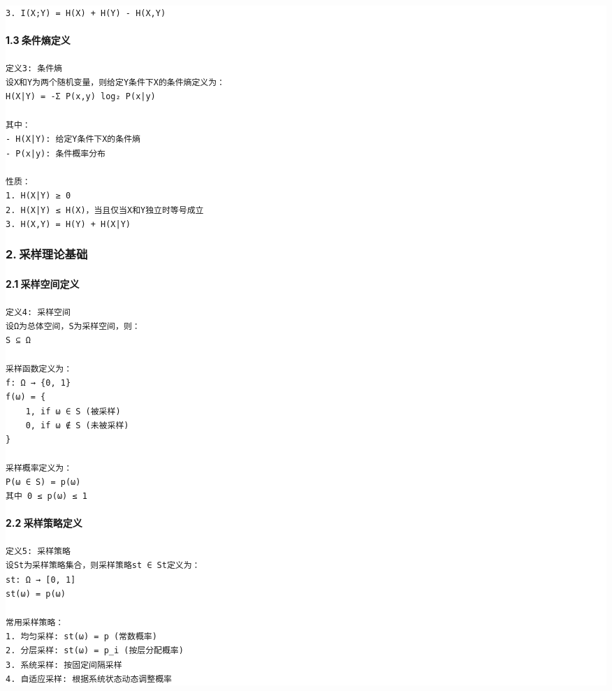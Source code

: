 ```text
3. I(X;Y) = H(X) + H(Y) - H(X,Y)
```

#### 1.3 条件熵定义

```text
定义3: 条件熵
设X和Y为两个随机变量，则给定Y条件下X的条件熵定义为：
H(X|Y) = -Σ P(x,y) log₂ P(x|y)

其中：
- H(X|Y): 给定Y条件下X的条件熵
- P(x|y): 条件概率分布

性质：
1. H(X|Y) ≥ 0
2. H(X|Y) ≤ H(X)，当且仅当X和Y独立时等号成立
3. H(X,Y) = H(Y) + H(X|Y)
```

### 2. 采样理论基础

#### 2.1 采样空间定义

```text
定义4: 采样空间
设Ω为总体空间，S为采样空间，则：
S ⊆ Ω

采样函数定义为：
f: Ω → {0, 1}
f(ω) = {
    1, if ω ∈ S (被采样)
    0, if ω ∉ S (未被采样)
}

采样概率定义为：
P(ω ∈ S) = p(ω)
其中 0 ≤ p(ω) ≤ 1
```

#### 2.2 采样策略定义

```text
定义5: 采样策略
设St为采样策略集合，则采样策略st ∈ St定义为：
st: Ω → [0, 1]
st(ω) = p(ω)

常用采样策略：
1. 均匀采样: st(ω) = p (常数概率)
2. 分层采样: st(ω) = p_i (按层分配概率)
3. 系统采样: 按固定间隔采样
4. 自适应采样: 根据系统状态动态调整概率
```
